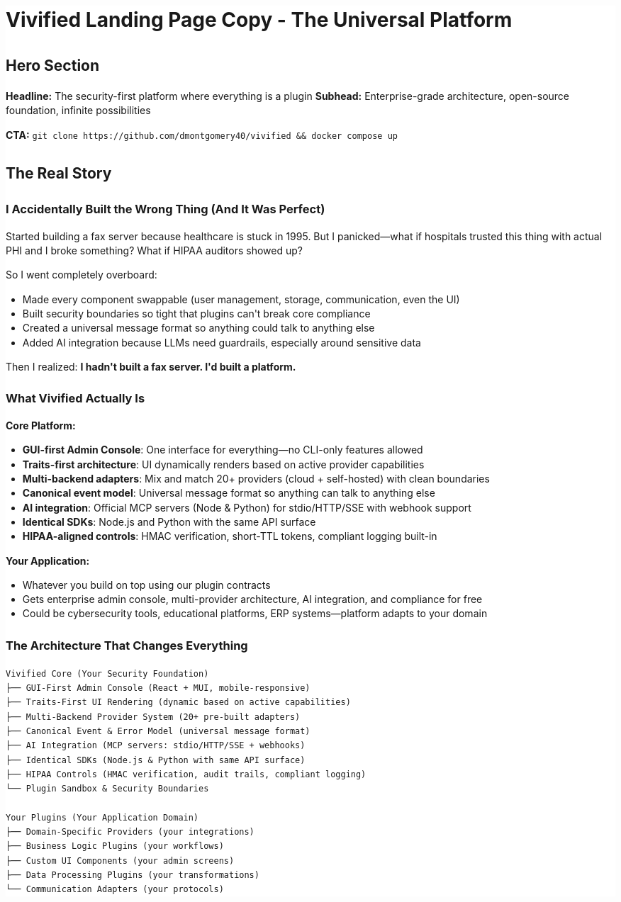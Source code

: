 # Vivified Landing Page Copy - The Universal Platform

## Hero Section

**Headline:** The security-first platform where everything is a plugin
**Subhead:** Enterprise-grade architecture, open-source foundation, infinite possibilities

**CTA:** `git clone https://github.com/dmontgomery40/vivified && docker compose up`

## The Real Story

### I Accidentally Built the Wrong Thing (And It Was Perfect)

Started building a fax server because healthcare is stuck in 1995. But I panicked—what if hospitals trusted this thing with actual PHI and I broke something? What if HIPAA auditors showed up?

So I went completely overboard:
- Made every component swappable (user management, storage, communication, even the UI)
- Built security boundaries so tight that plugins can't break core compliance
- Created a universal message format so anything could talk to anything else
- Added AI integration because LLMs need guardrails, especially around sensitive data

Then I realized: **I hadn't built a fax server. I'd built a platform.**

### What Vivified Actually Is

**Core Platform:**
- **GUI-first Admin Console**: One interface for everything—no CLI-only features allowed
- **Traits-first architecture**: UI dynamically renders based on active provider capabilities
- **Multi-backend adapters**: Mix and match 20+ providers (cloud + self-hosted) with clean boundaries
- **Canonical event model**: Universal message format so anything can talk to anything else
- **AI integration**: Official MCP servers (Node & Python) for stdio/HTTP/SSE with webhook support
- **Identical SDKs**: Node.js and Python with the same API surface
- **HIPAA-aligned controls**: HMAC verification, short-TTL tokens, compliant logging built-in

**Your Application:**
- Whatever you build on top using our plugin contracts
- Gets enterprise admin console, multi-provider architecture, AI integration, and compliance for free
- Could be cybersecurity tools, educational platforms, ERP systems—platform adapts to your domain

### The Architecture That Changes Everything

```
Vivified Core (Your Security Foundation)
├── GUI-First Admin Console (React + MUI, mobile-responsive)
├── Traits-First UI Rendering (dynamic based on active capabilities)
├── Multi-Backend Provider System (20+ pre-built adapters)
├── Canonical Event & Error Model (universal message format)
├── AI Integration (MCP servers: stdio/HTTP/SSE + webhooks)
├── Identical SDKs (Node.js & Python with same API surface)
├── HIPAA Controls (HMAC verification, audit trails, compliant logging)
└── Plugin Sandbox & Security Boundaries

Your Plugins (Your Application Domain)
├── Domain-Specific Providers (your integrations)
├── Business Logic Plugins (your workflows)
├── Custom UI Components (your admin screens)
├── Data Processing Plugins (your transformations)
└── Communication Adapters (your protocols)
```
